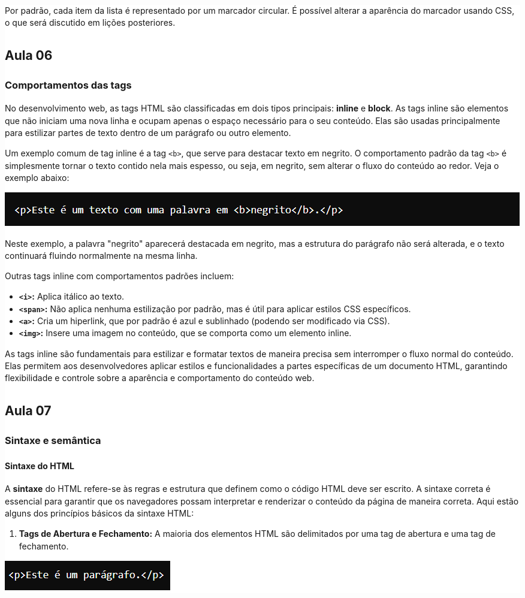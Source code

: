 Por padrão, cada item da lista é representado por um marcador circular. É possível alterar a aparência do marcador usando CSS, o que será discutido em lições posteriores.

## Aula 06

### Comportamentos das tags

No desenvolvimento web, as tags HTML são classificadas em dois tipos principais: **inline** e **block**. As tags inline são elementos que não iniciam uma nova linha e ocupam apenas o espaço necessário para o seu conteúdo. Elas são usadas principalmente para estilizar partes de texto dentro de um parágrafo ou outro elemento.

Um exemplo comum de tag inline é a tag `<b>`, que serve para destacar texto em negrito. O comportamento padrão da tag `<b>` é simplesmente tornar o texto contido nela mais espesso, ou seja, em negrito, sem alterar o fluxo do conteúdo ao redor. Veja o exemplo abaixo:

![b](./.github/b.png)

Neste exemplo, a palavra "negrito" aparecerá destacada em negrito, mas a estrutura do parágrafo não será alterada, e o texto continuará fluindo normalmente na mesma linha.

Outras tags inline com comportamentos padrões incluem:

- **`<i>`:** Aplica itálico ao texto.
- **`<span>`:** Não aplica nenhuma estilização por padrão, mas é útil para aplicar estilos CSS específicos.
- **`<a>`:** Cria um hiperlink, que por padrão é azul e sublinhado (podendo ser modificado via CSS).
- **`<img>`:** Insere uma imagem no conteúdo, que se comporta como um elemento inline.

As tags inline são fundamentais para estilizar e formatar textos de maneira precisa sem interromper o fluxo normal do conteúdo. Elas permitem aos desenvolvedores aplicar estilos e funcionalidades a partes específicas de um documento HTML, garantindo flexibilidade e controle sobre a aparência e comportamento do conteúdo web.

## Aula 07

### Sintaxe e semântica

#### Sintaxe do HTML

A **sintaxe** do HTML refere-se às regras e estrutura que definem como o código HTML deve ser escrito. A sintaxe correta é essencial para garantir que os navegadores possam interpretar e renderizar o conteúdo da página de maneira correta. Aqui estão alguns dos princípios básicos da sintaxe HTML:

1. **Tags de Abertura e Fechamento:** A maioria dos elementos HTML são delimitados por uma tag de abertura e uma tag de fechamento.

![p](./.github/p.png)
